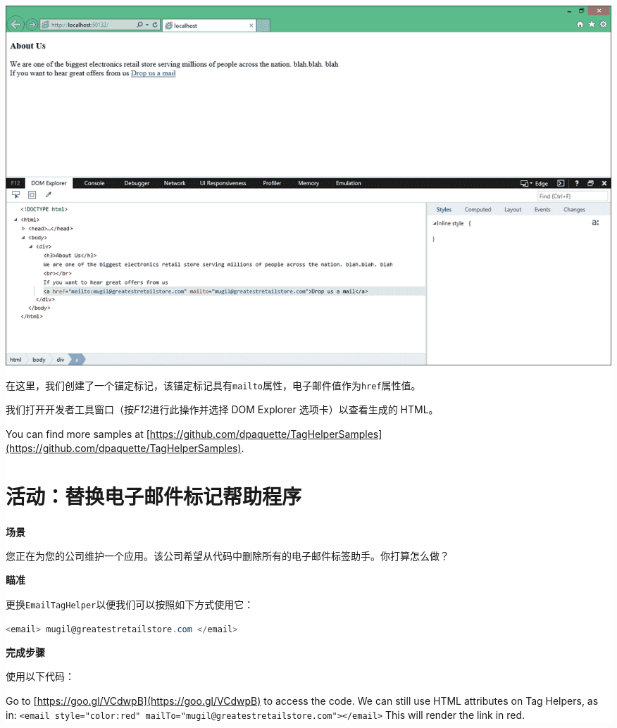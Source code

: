![](img/2f9de1fe-09db-41fc-8d66-1be5e389ff36.png)

在这里，我们创建了一个锚定标记，该锚定标记具有`mailto`属性，电子邮件值作为`href`属性值。

我们打开开发者工具窗口（按*F12*进行此操作并选择 DOM Explorer 选项卡）以查看生成的 HTML。

You can find more samples at [https://github.com/dpaquette/TagHelperSamples](https://github.com/dpaquette/TagHelperSamples).

# 活动：替换电子邮件标记帮助程序

**场景**

您正在为您的公司维护一个应用。该公司希望从代码中删除所有的电子邮件标签助手。你打算怎么做？

**瞄准**

更换`EmailTagHelper`以便我们可以按照如下方式使用它：

```cs
<email> mugil@greatestretailstore.com </email>
```

**完成步骤**

使用以下代码：

Go to [https://goo.gl/VCdwpB](https://goo.gl/VCdwpB) to access the code.
We can still use HTML attributes on Tag Helpers, as in:
`<email style="color:red" mailTo="mugil@greatestretailstore.com"></email>`
This will render the link in red.
